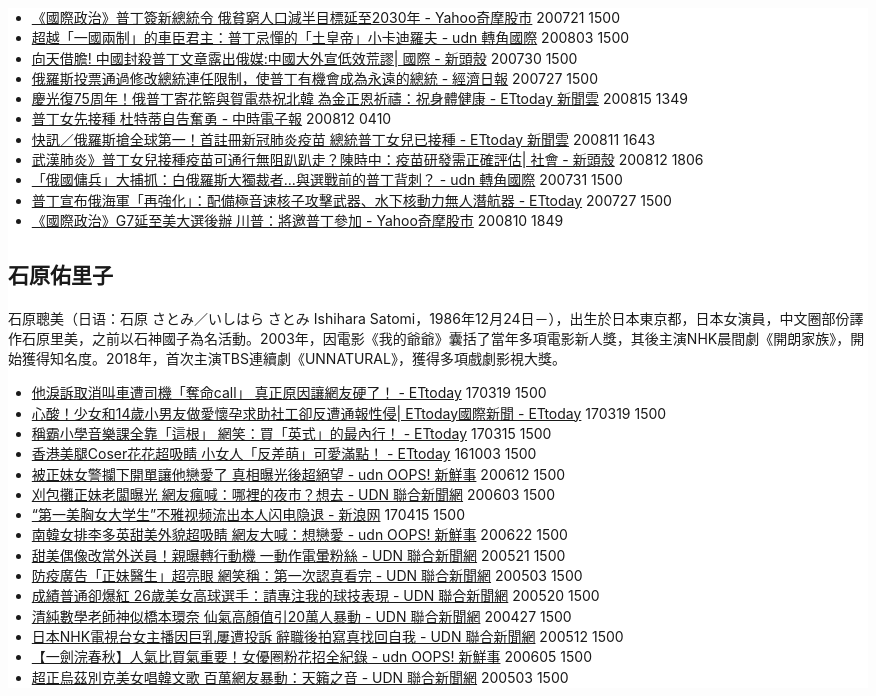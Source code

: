 - [《國際政治》普丁簽新總統令 俄貧窮人口減半目標延至2030年 - Yahoo奇摩股市](https://tw.stock.yahoo.com/news/%E5%9C%8B%E9%9A%9B%E6%94%BF%E6%B2%BB-%E6%99%AE%E4%B8%81%E7%B0%BD%E6%96%B0%E7%B8%BD%E7%B5%B1%E4%BB%A4-%E4%BF%84%E8%B2%A7%E7%AA%AE%E4%BA%BA%E5%8F%A3%E6%B8%9B%E5%8D%8A%E7%9B%AE%E6%A8%99%E5%BB%B6%E8%87%B32030%E5%B9%B4-014425875.html "《國際政治》普丁簽新總統令 俄貧窮人口減半目標延至2030年 - Yahoo奇摩股市") 200721 1500
- [超越「一國兩制」的車臣君主：普丁忌憚的「土皇帝」小卡迪羅夫 - udn 轉角國際](https://global.udn.com/global_vision/story/8663/4751478 "超越「一國兩制」的車臣君主：普丁忌憚的「土皇帝」小卡迪羅夫 - udn 轉角國際") 200803 1500
- [向天借膽! 中國封殺普丁文章露出俄媒:中國大外宣低效荒謬| 國際 - 新頭殼](https://newtalk.tw/news/view/2020-07-30/443538 "向天借膽! 中國封殺普丁文章露出俄媒:中國大外宣低效荒謬| 國際 - 新頭殼") 200730 1500
- [俄羅斯投票通過修改總統連任限制，使普丁有機會成為永遠的總統 - 經濟日報](https://money.udn.com/money/story/5601/4734373 "俄羅斯投票通過修改總統連任限制，使普丁有機會成為永遠的總統 - 經濟日報") 200727 1500
- [慶光復75周年！俄普丁寄花籃與賀電恭祝北韓 為金正恩祈禱：祝身體健康 - ETtoday 新聞雲](https://www.ettoday.net/news/20200815/1785452.htm "慶光復75周年！俄普丁寄花籃與賀電恭祝北韓 為金正恩祈禱：祝身體健康 - ETtoday 新聞雲") 200815 1349
- [普丁女先接種 杜特蒂自告奮勇 - 中時電子報](https://www.chinatimes.com/newspapers/20200812002331-260119 "普丁女先接種 杜特蒂自告奮勇 - 中時電子報") 200812 0410
- [快訊／俄羅斯搶全球第一！首註冊新冠肺炎疫苗 總統普丁女兒已接種 - ETtoday 新聞雲](https://www.ettoday.net/news/20200811/1782362.htm "快訊／俄羅斯搶全球第一！首註冊新冠肺炎疫苗 總統普丁女兒已接種 - ETtoday 新聞雲") 200811 1643
- [武漢肺炎》普丁女兒接種疫苗可通行無阻趴趴走？陳時中：疫苗研發需正確評估| 社會 - 新頭殼](https://newtalk.tw/news/view/2020-08-12/449894 "武漢肺炎》普丁女兒接種疫苗可通行無阻趴趴走？陳時中：疫苗研發需正確評估| 社會 - 新頭殼") 200812 1806
- [「俄國傭兵」大捕抓：白俄羅斯大獨裁者...與選戰前的普丁背刺？ - udn 轉角國際](https://global.udn.com/global_vision/story/8662/4744519 "「俄國傭兵」大捕抓：白俄羅斯大獨裁者...與選戰前的普丁背刺？ - udn 轉角國際") 200731 1500
- [普丁宣布俄海軍「再強化」：配備極音速核子攻擊武器、水下核動力無人潛航器 - ETtoday](https://www.ettoday.net/news/20200727/1769949.htm "普丁宣布俄海軍「再強化」：配備極音速核子攻擊武器、水下核動力無人潛航器 - ETtoday") 200727 1500
- [《國際政治》G7延至美大選後辦 川普：將邀普丁參加 - Yahoo奇摩股市](https://tw.stock.yahoo.com/news/%E5%9C%8B%E9%9A%9B%E6%94%BF%E6%B2%BB-g7%E5%BB%B6%E8%87%B3%E7%BE%8E%E5%A4%A7%E9%81%B8%E5%BE%8C%E8%BE%A6-%E5%B7%9D%E6%99%AE-%E5%B0%87%E9%82%80%E6%99%AE%E4%B8%81%E5%8F%83%E5%8A%A0-014904186.html "《國際政治》G7延至美大選後辦 川普：將邀普丁參加 - Yahoo奇摩股市") 200810 1849

## 石原佑里子

石原聰美（日语：石原 さとみ／いしはら さとみ Ishihara Satomi，1986年12月24日－），出生於日本東京都，日本女演員，中文圈部份譯作石原里美，之前以石神國子為名活動。2003年，因電影《我的爺爺》囊括了當年多項電影新人獎，其後主演NHK晨間劇《開朗家族》，開始獲得知名度。2018年，首次主演TBS連續劇《UNNATURAL》，獲得多項戲劇影視大獎。


- [他淚訴取消叫車遭司機「奪命call」 真正原因讓網友硬了！ - ETtoday](https://www.ettoday.net/news/20170319/887424.htm "他淚訴取消叫車遭司機「奪命call」 真正原因讓網友硬了！ - ETtoday") 170319 1500
- [心酸！少女和14歲小男友做愛懷孕求助社工卻反遭通報性侵| ETtoday國際新聞 - ETtoday](https://www.ettoday.net/news/20170319/887417.htm "心酸！少女和14歲小男友做愛懷孕求助社工卻反遭通報性侵| ETtoday國際新聞 - ETtoday") 170319 1500
- [稱霸小學音樂課全靠「這根」 網笑：買「英式」的最內行！ - ETtoday](https://www.ettoday.net/news/20170315/884700.htm "稱霸小學音樂課全靠「這根」 網笑：買「英式」的最內行！ - ETtoday") 170315 1500
- [香港美腿Coser花花超吸睛 小女人「反差萌」可愛滿點！ - ETtoday](https://www.ettoday.net/news/20161003/782457.htm "香港美腿Coser花花超吸睛 小女人「反差萌」可愛滿點！ - ETtoday") 161003 1500
- [被正妹女警攔下開單讓他戀愛了 真相曝光後超絕望 - udn OOPS! 新鮮事](https://udn.com/news/story/120914/4631508 "被正妹女警攔下開單讓他戀愛了 真相曝光後超絕望 - udn OOPS! 新鮮事") 200612 1500
- [刈包攤正妹老闆曝光 網友瘋喊：哪裡的夜市？想去 - UDN 聯合新聞網](https://udn.com/news/story/120914/4610681 "刈包攤正妹老闆曝光 網友瘋喊：哪裡的夜市？想去 - UDN 聯合新聞網") 200603 1500
- [“第一美胸女大学生”不雅视频流出本人闪电隐退 - 新浪网](http://ent.sina.com.cn/s/j/2017-04-15/doc-ifyeimqy1744636.shtml "“第一美胸女大学生”不雅视频流出本人闪电隐退 - 新浪网") 170415 1500
- [南韓女排李多英甜美外貌超吸睛 網友大喊：想戀愛 - udn OOPS! 新鮮事](https://udn.com/news/story/120914/4652552 "南韓女排李多英甜美外貌超吸睛 網友大喊：想戀愛 - udn OOPS! 新鮮事") 200622 1500
- [甜美偶像改當外送員！親曝轉行動機 一動作電暈粉絲 - UDN 聯合新聞網](https://udn.com/news/story/120914/4580888 "甜美偶像改當外送員！親曝轉行動機 一動作電暈粉絲 - UDN 聯合新聞網") 200521 1500
- [防疫廣告「正妹醫生」超亮眼 網笑稱：第一次認真看完 - UDN 聯合新聞網](https://udn.com/news/story/120914/4536470 "防疫廣告「正妹醫生」超亮眼 網笑稱：第一次認真看完 - UDN 聯合新聞網") 200503 1500
- [成績普通卻爆紅 26歲美女高球選手：請專注我的球技表現 - UDN 聯合新聞網](https://udn.com/news/story/120914/4578523 "成績普通卻爆紅 26歲美女高球選手：請專注我的球技表現 - UDN 聯合新聞網") 200520 1500
- [清純數學老師神似橋本環奈 仙氣高顏值引20萬人暴動 - UDN 聯合新聞網](https://udn.com/news/story/120914/4522873 "清純數學老師神似橋本環奈 仙氣高顏值引20萬人暴動 - UDN 聯合新聞網") 200427 1500
- [日本NHK電視台女主播因巨乳屢遭投訴 辭職後拍寫真找回自我 - UDN 聯合新聞網](https://udn.com/news/story/120914/4557219 "日本NHK電視台女主播因巨乳屢遭投訴 辭職後拍寫真找回自我 - UDN 聯合新聞網") 200512 1500
- [【一劍浣春秋】人氣比買氣重要！女優圈粉花招全紀錄 - udn OOPS! 新鮮事](https://udn.com/news/story/120914/4615552 "【一劍浣春秋】人氣比買氣重要！女優圈粉花招全紀錄 - udn OOPS! 新鮮事") 200605 1500
- [超正烏茲別克美女唱韓文歌 百萬網友暴動：天籟之音 - UDN 聯合新聞網](https://udn.com/news/story/120914/4536574 "超正烏茲別克美女唱韓文歌 百萬網友暴動：天籟之音 - UDN 聯合新聞網") 200503 1500